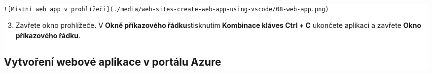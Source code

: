     ![Místní web app v prohlížeči](./media/web-sites-create-web-app-using-vscode/08-web-app.png)

3. Zavřete okno prohlížeče. V **Okně příkazového řádku**stisknutím **Kombinace kláves Ctrl + C** ukončete aplikaci a zavřete **Okno příkazového řádku**. 

## <a name="create-a-web-app-in-the-azure-portal"></a>Vytvoření webové aplikace v portálu Azure
